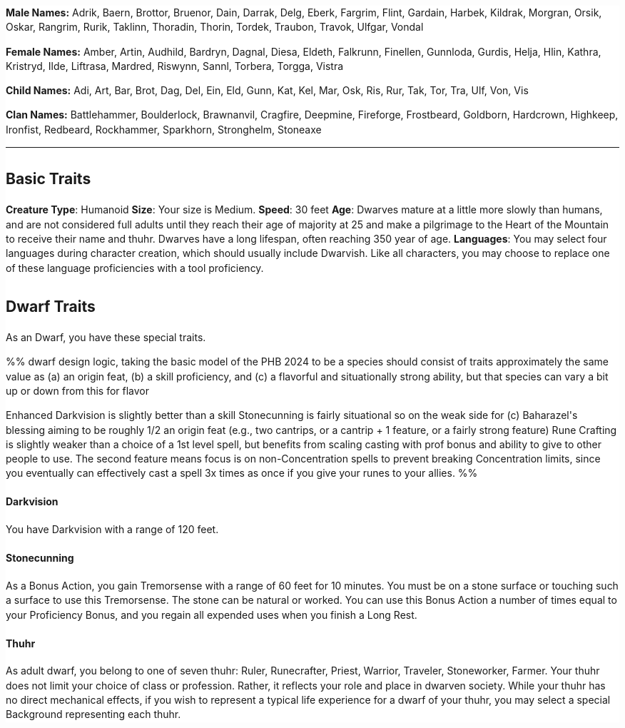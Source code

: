 **Male Names:** Adrik, Baern, Brottor, Bruenor, Dain, Darrak, Delg, Eberk, Fargrim, Flint, Gardain, Harbek, Kildrak, Morgran, Orsik, Oskar, Rangrim, Rurik, Taklinn, Thoradin, Thorin, Tordek, Traubon, Travok, Ulfgar, Vondal 

**Female Names:** Amber, Artin, Audhild, Bardryn, Dagnal, Diesa, Eldeth, Falkrunn, Finellen, Gunnloda, Gurdis, Helja, Hlin, Kathra, Kristryd, Ilde, Liftrasa, Mardred, Riswynn, Sannl, Torbera, Torgga, Vistra

**Child Names:** Adi, Art, Bar, Brot, Dag, Del, Ein, Eld, Gunn, Kat, Kel, Mar, Osk, Ris, Rur, Tak, Tor, Tra, Ulf, Von, Vis

**Clan Names:** Battlehammer, Boulderlock, Brawnanvil, Cragfire, Deepmine, Fireforge, Frostbeard, Goldborn, Hardcrown, Highkeep, Ironfist, Redbeard, Rockhammer, Sparkhorn, Stronghelm, Stoneaxe

---
## Basic Traits

**Creature Type**: Humanoid
**Size**: Your size is Medium.
**Speed**: 30 feet
**Age**: Dwarves mature at a little more slowly than humans, and are not considered full adults until they reach their age of majority at 25 and make a pilgrimage to the Heart of the Mountain to receive their name and thuhr. Dwarves have a long lifespan, often reaching 350 year of age.
**Languages**: You may select four languages during character creation, which should usually include Dwarvish. Like all characters, you may choose to replace one of these language proficiencies with a tool proficiency.

## Dwarf Traits

As an Dwarf, you have these special traits.

%% dwarf design logic, taking the basic model of the PHB 2024 to be a species should consist of traits approximately the same value as (a) an origin feat, (b) a skill proficiency, and (c) a flavorful and situationally strong ability, but that species can vary a bit up or down from this for flavor

Enhanced Darkvision is slightly better than a skill
Stonecunning is fairly situational so on the weak side for (c)
Baharazel's blessing aiming to be roughly 1/2 an origin feat (e.g., two cantrips, or a cantrip + 1 feature, or a fairly strong feature)
Rune Crafting is slightly weaker than a choice of a 1st level spell, but benefits from scaling casting with prof bonus and ability to give to other people to use. The second feature means focus is on non-Concentration spells to prevent breaking Concentration limits, since you eventually can effectively cast a spell 3x times as once if you give your runes to your allies.
%%
#### Darkvision
You have Darkvision with a range of 120 feet.
#### Stonecunning
As a Bonus Action, you gain Tremorsense with a range of 60 feet for 10 minutes. You must be on a stone surface or touching such a surface to use this Tremorsense. The stone can be natural or worked. You can use this Bonus Action a number of times equal to your Proficiency Bonus, and you regain all expended uses when you finish a Long Rest.
#### Thuhr
As adult dwarf, you belong to one of seven thuhr: Ruler, Runecrafter, Priest, Warrior, Traveler, Stoneworker, Farmer. Your thuhr does not limit your choice of class or profession. Rather, it reflects your role and place in dwarven society. While your thuhr has no direct mechanical effects, if you wish to represent a typical life experience for a dwarf of your thuhr, you may select a special Background representing each thuhr.
